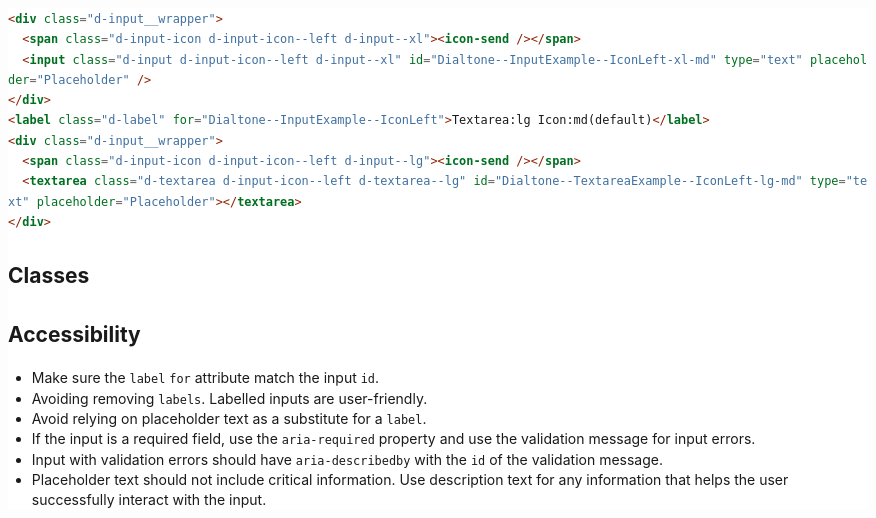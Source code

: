 ```html
<div class="d-input__wrapper">
  <span class="d-input-icon d-input-icon--left d-input--xl"><icon-send /></span>
  <input class="d-input d-input-icon--left d-input--xl" id="Dialtone--InputExample--IconLeft-xl-md" type="text" placeholder="Placeholder" />
</div>
<label class="d-label" for="Dialtone--InputExample--IconLeft">Textarea:lg Icon:md(default)</label>
<div class="d-input__wrapper">
  <span class="d-input-icon d-input-icon--left d-input--lg"><icon-send /></span>
  <textarea class="d-textarea d-input-icon--left d-textarea--lg" id="Dialtone--TextareaExample--IconLeft-lg-md" type="text" placeholder="Placeholder"></textarea>
</div>
```

## Classes

<component-class-table component-name="input"></component-class-table>

## Accessibility

- Make sure the `label` `for` attribute match the input `id`.
- Avoiding removing `labels`. Labelled inputs are user-friendly.
- Avoid relying on placeholder text as a substitute for a `label`.
- If the input is a required field, use the `aria-required` property and use the validation message for input errors.
- Input with validation errors should have `aria-describedby` with the `id` of the validation message.
- Placeholder text should not include critical information. Use description text for any information that helps the user successfully interact with the input.

<script setup>
  import IconSend from '@svgIcons/IconSend.vue';
  import IconLock from '@svgIcons/IconLock.vue';
  import DialtoneUsage from '@baseComponents/DialtoneUsage.vue';
</script>
